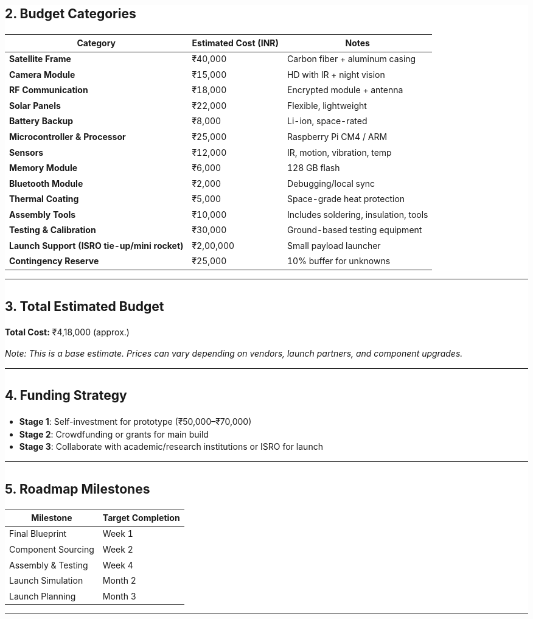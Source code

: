 
## 2. Budget Categories

| Category              | Estimated Cost (INR) | Notes |
|-----------------------|----------------------|-------|
| **Satellite Frame**   | ₹40,000              | Carbon fiber + aluminum casing |
| **Camera Module**     | ₹15,000              | HD with IR + night vision |
| **RF Communication**  | ₹18,000              | Encrypted module + antenna |
| **Solar Panels**      | ₹22,000              | Flexible, lightweight |
| **Battery Backup**    | ₹8,000               | Li-ion, space-rated |
| **Microcontroller & Processor** | ₹25,000    | Raspberry Pi CM4 / ARM |
| **Sensors**           | ₹12,000              | IR, motion, vibration, temp |
| **Memory Module**     | ₹6,000               | 128 GB flash |
| **Bluetooth Module**  | ₹2,000               | Debugging/local sync |
| **Thermal Coating**   | ₹5,000               | Space-grade heat protection |
| **Assembly Tools**    | ₹10,000              | Includes soldering, insulation, tools |
| **Testing & Calibration** | ₹30,000          | Ground-based testing equipment |
| **Launch Support (ISRO tie-up/mini rocket)** | ₹2,00,000 | Small payload launcher |
| **Contingency Reserve** | ₹25,000            | 10% buffer for unknowns |

---

## 3. Total Estimated Budget

**Total Cost:** ₹4,18,000 (approx.)

*Note: This is a base estimate. Prices can vary depending on vendors, launch partners, and component upgrades.*

---

## 4. Funding Strategy
- **Stage 1**: Self-investment for prototype (₹50,000–₹70,000)
- **Stage 2**: Crowdfunding or grants for main build
- **Stage 3**: Collaborate with academic/research institutions or ISRO for launch

---

## 5. Roadmap Milestones

| Milestone            | Target Completion |
|----------------------|-------------------|
| Final Blueprint      | Week 1            |
| Component Sourcing   | Week 2            |
| Assembly & Testing   | Week 4            |
| Launch Simulation    | Month 2           |
| Launch Planning      | Month 3           |

---